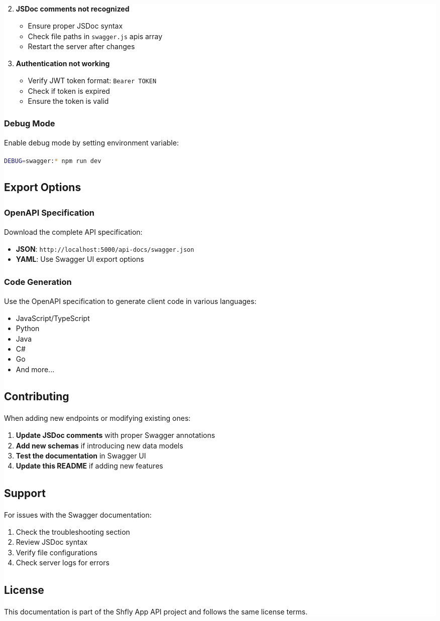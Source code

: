 2. **JSDoc comments not recognized**
   - Ensure proper JSDoc syntax
   - Check file paths in `swagger.js` apis array
   - Restart the server after changes

3. **Authentication not working**
   - Verify JWT token format: `Bearer TOKEN`
   - Check if token is expired
   - Ensure the token is valid

### Debug Mode
Enable debug mode by setting environment variable:
```bash
DEBUG=swagger:* npm run dev
```

## Export Options

### OpenAPI Specification
Download the complete API specification:
- **JSON**: `http://localhost:5000/api-docs/swagger.json`
- **YAML**: Use Swagger UI export options

### Code Generation
Use the OpenAPI specification to generate client code in various languages:
- JavaScript/TypeScript
- Python
- Java
- C#
- Go
- And more...

## Contributing

When adding new endpoints or modifying existing ones:

1. **Update JSDoc comments** with proper Swagger annotations
2. **Add new schemas** if introducing new data models
3. **Test the documentation** in Swagger UI
4. **Update this README** if adding new features

## Support

For issues with the Swagger documentation:
1. Check the troubleshooting section
2. Review JSDoc syntax
3. Verify file configurations
4. Check server logs for errors

## License

This documentation is part of the Shfly App API project and follows the same license terms.
